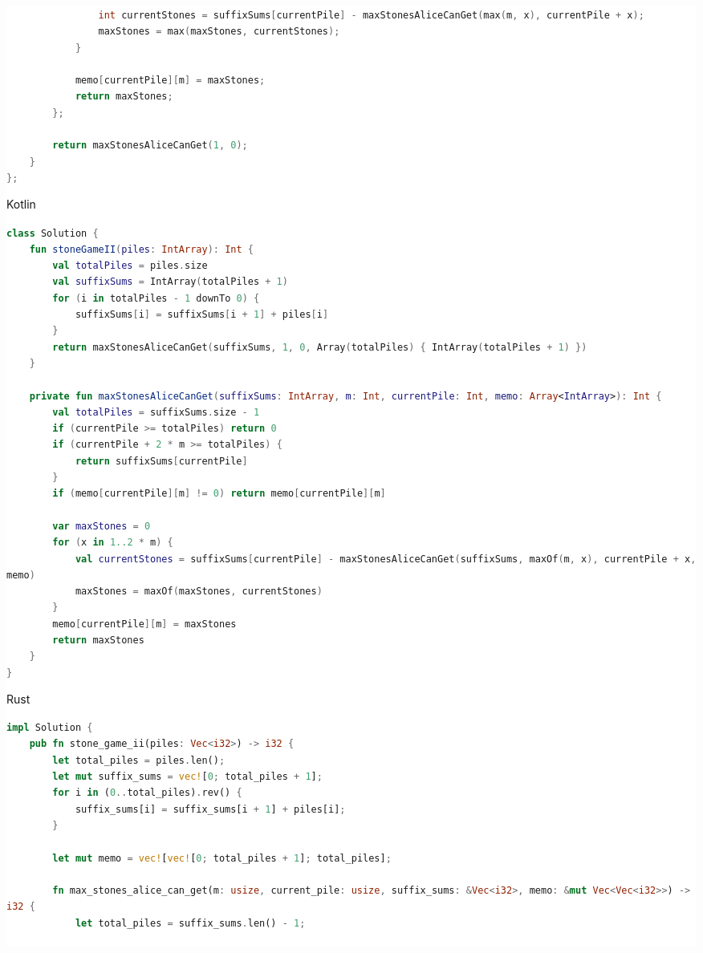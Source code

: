 ```cpp []
                int currentStones = suffixSums[currentPile] - maxStonesAliceCanGet(max(m, x), currentPile + x);
                maxStones = max(maxStones, currentStones);
            }
            
            memo[currentPile][m] = maxStones;
            return maxStones;
        };
        
        return maxStonesAliceCanGet(1, 0);
    }
};

```
Kotlin
```Kotlin []
class Solution {
    fun stoneGameII(piles: IntArray): Int {
        val totalPiles = piles.size
        val suffixSums = IntArray(totalPiles + 1)
        for (i in totalPiles - 1 downTo 0) {
            suffixSums[i] = suffixSums[i + 1] + piles[i]
        }
        return maxStonesAliceCanGet(suffixSums, 1, 0, Array(totalPiles) { IntArray(totalPiles + 1) })
    }

    private fun maxStonesAliceCanGet(suffixSums: IntArray, m: Int, currentPile: Int, memo: Array<IntArray>): Int {
        val totalPiles = suffixSums.size - 1
        if (currentPile >= totalPiles) return 0
        if (currentPile + 2 * m >= totalPiles) {
            return suffixSums[currentPile]
        }
        if (memo[currentPile][m] != 0) return memo[currentPile][m]

        var maxStones = 0
        for (x in 1..2 * m) {
            val currentStones = suffixSums[currentPile] - maxStonesAliceCanGet(suffixSums, maxOf(m, x), currentPile + x, memo)
            maxStones = maxOf(maxStones, currentStones)
        }
        memo[currentPile][m] = maxStones
        return maxStones
    }
}

```
Rust
```rust []
impl Solution {
    pub fn stone_game_ii(piles: Vec<i32>) -> i32 {
        let total_piles = piles.len();
        let mut suffix_sums = vec![0; total_piles + 1];
        for i in (0..total_piles).rev() {
            suffix_sums[i] = suffix_sums[i + 1] + piles[i];
        }
        
        let mut memo = vec![vec![0; total_piles + 1]; total_piles];
        
        fn max_stones_alice_can_get(m: usize, current_pile: usize, suffix_sums: &Vec<i32>, memo: &mut Vec<Vec<i32>>) -> i32 {
            let total_piles = suffix_sums.len() - 1;
            
```